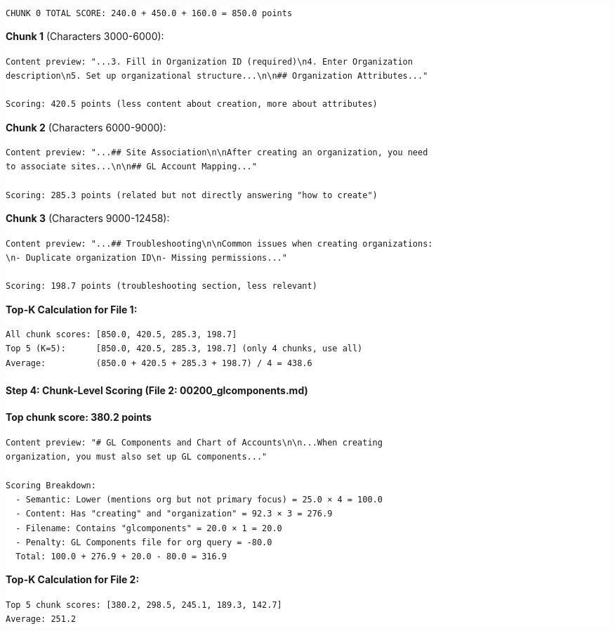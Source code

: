 ```
CHUNK 0 TOTAL SCORE: 240.0 + 450.0 + 160.0 = 850.0 points
```

**Chunk 1** (Characters 3000-6000):
```
Content preview: "...3. Fill in Organization ID (required)\n4. Enter Organization 
description\n5. Set up organizational structure...\n\n## Organization Attributes..."

Scoring: 420.5 points (less content about creation, more about attributes)
```

**Chunk 2** (Characters 6000-9000):
```
Content preview: "...## Site Association\n\nAfter creating an organization, you need 
to associate sites...\n\n## GL Account Mapping..."

Scoring: 285.3 points (related but not directly answering "how to create")
```

**Chunk 3** (Characters 9000-12458):
```
Content preview: "...## Troubleshooting\n\nCommon issues when creating organizations:
\n- Duplicate organization ID\n- Missing permissions..."

Scoring: 198.7 points (troubleshooting section, less relevant)
```

**Top-K Calculation for File 1:**
```
All chunk scores: [850.0, 420.5, 285.3, 198.7]
Top 5 (K=5):      [850.0, 420.5, 285.3, 198.7] (only 4 chunks, use all)
Average:          (850.0 + 420.5 + 285.3 + 198.7) / 4 = 438.6
```

#### Step 4: Chunk-Level Scoring (File 2: 00200_glcomponents.md)

**Top chunk score: 380.2 points**
```
Content preview: "# GL Components and Chart of Accounts\n\n...When creating 
organization, you must also set up GL components..."

Scoring Breakdown:
  - Semantic: Lower (mentions org but not primary focus) = 25.0 × 4 = 100.0
  - Content: Has "creating" and "organization" = 92.3 × 3 = 276.9
  - Filename: Contains "glcomponents" = 20.0 × 1 = 20.0
  - Penalty: GL Components file for org query = -80.0
  Total: 100.0 + 276.9 + 20.0 - 80.0 = 316.9
```

**Top-K Calculation for File 2:**
```
Top 5 chunk scores: [380.2, 298.5, 245.1, 189.3, 142.7]
Average: 251.2
```

